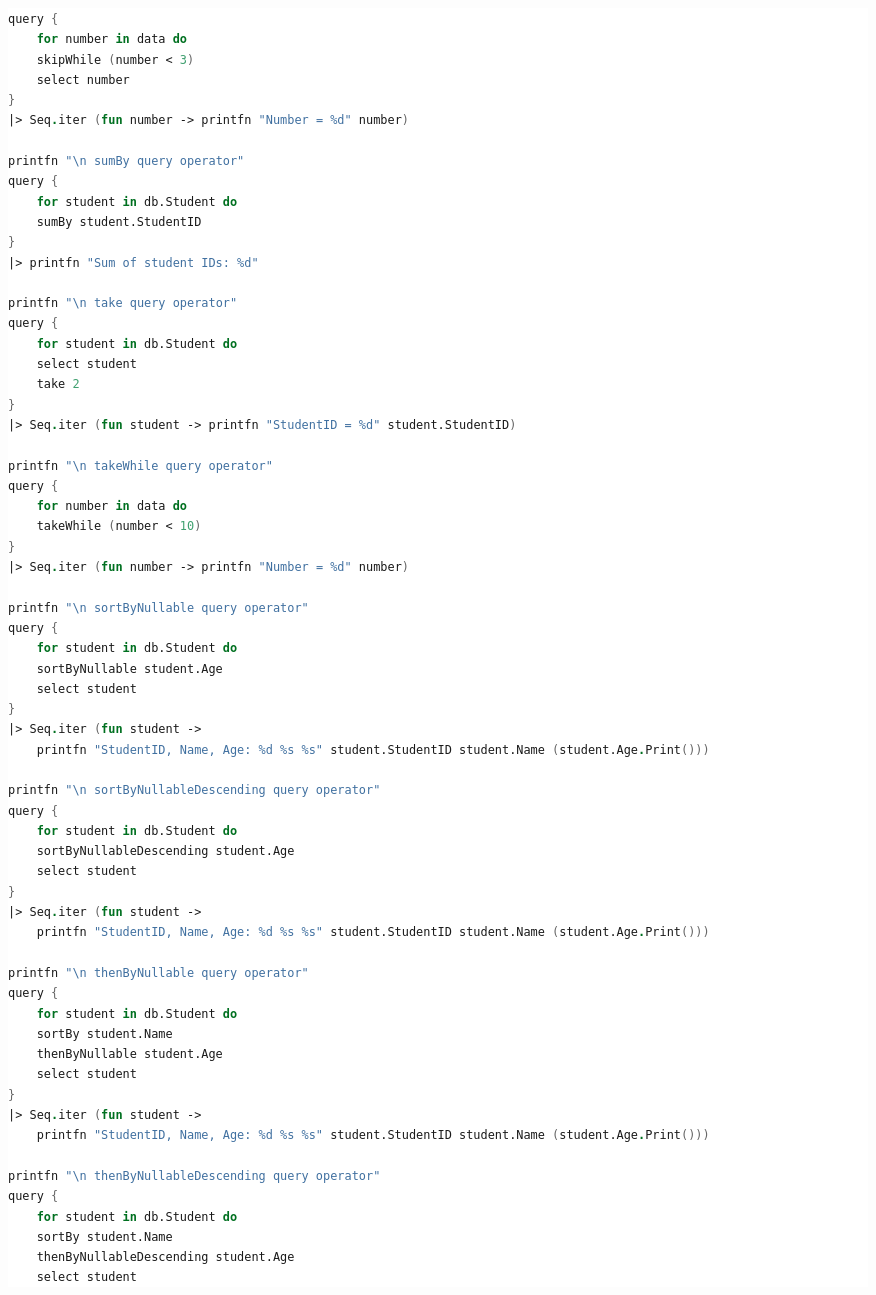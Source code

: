 ```fsharp
query {
    for number in data do
    skipWhile (number < 3)
    select number
}
|> Seq.iter (fun number -> printfn "Number = %d" number)

printfn "\n sumBy query operator"
query {
    for student in db.Student do
    sumBy student.StudentID
}
|> printfn "Sum of student IDs: %d"

printfn "\n take query operator"
query {
    for student in db.Student do
    select student
    take 2
}
|> Seq.iter (fun student -> printfn "StudentID = %d" student.StudentID)

printfn "\n takeWhile query operator"
query {
    for number in data do
    takeWhile (number < 10)
}
|> Seq.iter (fun number -> printfn "Number = %d" number)

printfn "\n sortByNullable query operator"
query {
    for student in db.Student do
    sortByNullable student.Age
    select student
}
|> Seq.iter (fun student ->
    printfn "StudentID, Name, Age: %d %s %s" student.StudentID student.Name (student.Age.Print()))

printfn "\n sortByNullableDescending query operator"
query {
    for student in db.Student do
    sortByNullableDescending student.Age
    select student
}
|> Seq.iter (fun student ->
    printfn "StudentID, Name, Age: %d %s %s" student.StudentID student.Name (student.Age.Print()))

printfn "\n thenByNullable query operator"
query {
    for student in db.Student do
    sortBy student.Name
    thenByNullable student.Age
    select student
}
|> Seq.iter (fun student ->
    printfn "StudentID, Name, Age: %d %s %s" student.StudentID student.Name (student.Age.Print()))

printfn "\n thenByNullableDescending query operator"
query {
    for student in db.Student do
    sortBy student.Name
    thenByNullableDescending student.Age
    select student
```